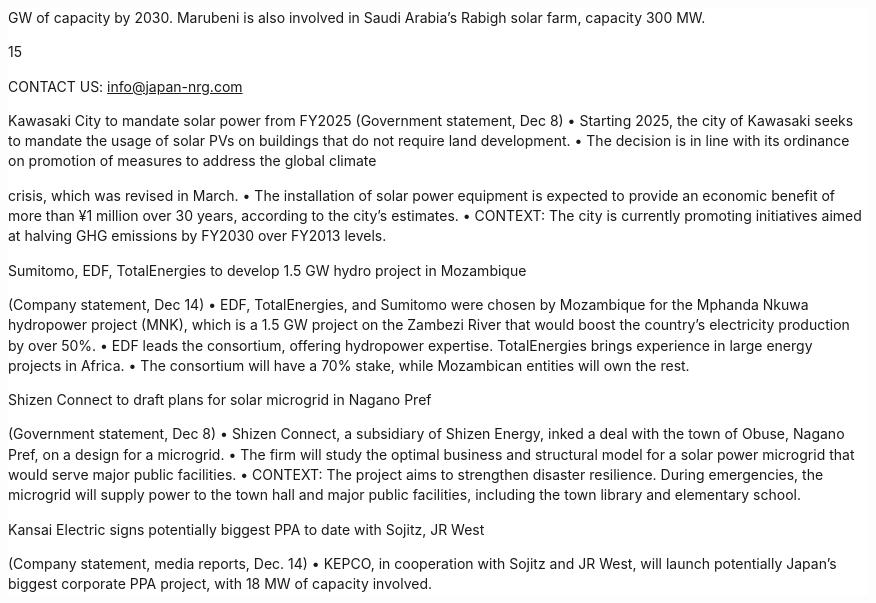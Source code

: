 GW of capacity by 2030. Marubeni is also involved in Saudi Arabia’s Rabigh solar farm, capacity
300 MW.


15



CONTACT  US: info@japan-nrg.com

Kawasaki City to mandate solar power from FY2025
(Government statement, Dec 8)
•  Starting 2025, the city of Kawasaki seeks to mandate the usage of solar PVs on buildings that do
not require land development.
•  The decision is in line with its ordinance on promotion of measures to address the global climate

crisis, which was revised in March.
•  The installation of solar power equipment is expected to provide an economic benefit of more
than ¥1 million over 30 years, according to the city’s estimates.
•  CONTEXT: The city is currently promoting initiatives aimed at halving GHG emissions by FY2030
over FY2013 levels.




Sumitomo, EDF, TotalEnergies to develop 1.5 GW hydro project in Mozambique

(Company statement, Dec 14)
•  EDF, TotalEnergies, and Sumitomo were chosen by Mozambique for the Mphanda Nkuwa
hydropower project (MNK), which is a 1.5 GW project on the Zambezi River that would boost the
country’s electricity production by over 50%.
•  EDF leads the consortium, offering hydropower expertise. TotalEnergies brings experience in large
energy projects in Africa.
•  The consortium will have a 70% stake, while Mozambican entities will own the rest.




Shizen Connect to draft plans for solar microgrid in Nagano Pref

(Government statement, Dec 8)
•  Shizen Connect, a subsidiary of Shizen Energy, inked a deal with the town of Obuse, Nagano Pref,
on a design for a microgrid.
•  The firm will study the optimal business and structural model for a solar power microgrid that
would serve major public facilities.
•  CONTEXT: The project aims to strengthen disaster resilience. During emergencies, the microgrid
will supply power to the town hall and major public facilities, including the town library and
elementary school.




Kansai Electric signs potentially biggest PPA to date with Sojitz, JR West

(Company statement, media reports, Dec. 14)
•  KEPCO, in cooperation with Sojitz and JR West, will launch potentially Japan’s biggest corporate
PPA project, with 18 MW of capacity involved.


